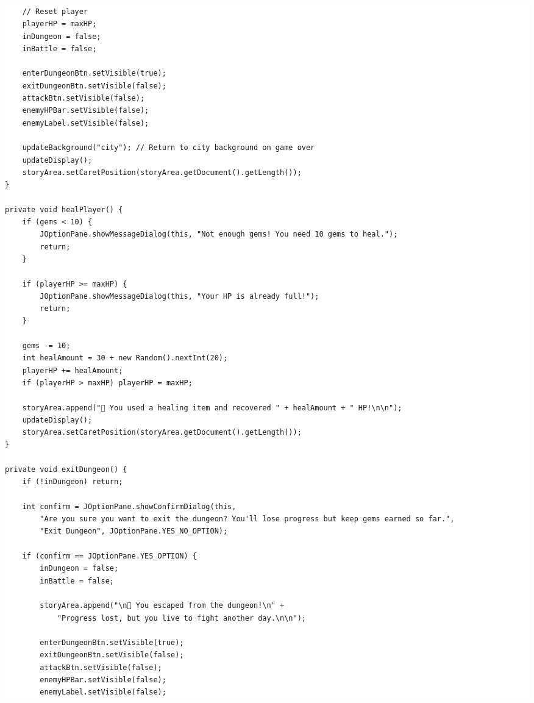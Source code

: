         // Reset player
        playerHP = maxHP;
        inDungeon = false;
        inBattle = false;
        
        enterDungeonBtn.setVisible(true);
        exitDungeonBtn.setVisible(false);
        attackBtn.setVisible(false);
        enemyHPBar.setVisible(false);
        enemyLabel.setVisible(false);
        
        updateBackground("city"); // Return to city background on game over
        updateDisplay();
        storyArea.setCaretPosition(storyArea.getDocument().getLength());
    }
    
    private void healPlayer() {
        if (gems < 10) {
            JOptionPane.showMessageDialog(this, "Not enough gems! You need 10 gems to heal.");
            return;
        }
        
        if (playerHP >= maxHP) {
            JOptionPane.showMessageDialog(this, "Your HP is already full!");
            return;
        }
        
        gems -= 10;
        int healAmount = 30 + new Random().nextInt(20);
        playerHP += healAmount;
        if (playerHP > maxHP) playerHP = maxHP;
        
        storyArea.append("💚 You used a healing item and recovered " + healAmount + " HP!\n\n");
        updateDisplay();
        storyArea.setCaretPosition(storyArea.getDocument().getLength());
    }
    
    private void exitDungeon() {
        if (!inDungeon) return;
        
        int confirm = JOptionPane.showConfirmDialog(this, 
            "Are you sure you want to exit the dungeon? You'll lose progress but keep gems earned so far.",
            "Exit Dungeon", JOptionPane.YES_NO_OPTION);
        
        if (confirm == JOptionPane.YES_OPTION) {
            inDungeon = false;
            inBattle = false;
            
            storyArea.append("\n🚪 You escaped from the dungeon!\n" +
                "Progress lost, but you live to fight another day.\n\n");
            
            enterDungeonBtn.setVisible(true);
            exitDungeonBtn.setVisible(false);
            attackBtn.setVisible(false);
            enemyHPBar.setVisible(false);
            enemyLabel.setVisible(false);
            